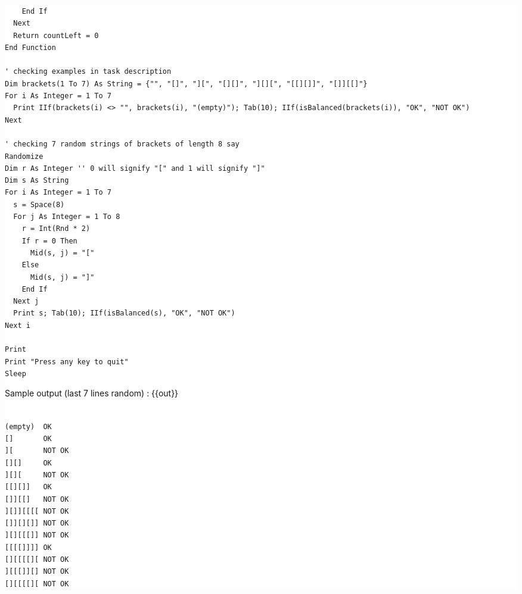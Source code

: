```freebasic
    End If
  Next
  Return countLeft = 0
End Function

' checking examples in task description
Dim brackets(1 To 7) As String = {"", "[]", "][", "[][]", "][][", "[[][]]", "[]][[]"}
For i As Integer = 1 To 7
  Print IIf(brackets(i) <> "", brackets(i), "(empty)"); Tab(10); IIf(isBalanced(brackets(i)), "OK", "NOT OK")
Next

' checking 7 random strings of brackets of length 8 say
Randomize
Dim r As Integer '' 0 will signify "[" and 1 will signify "]"
Dim s As String
For i As Integer = 1 To 7
  s = Space(8)
  For j As Integer = 1 To 8
    r = Int(Rnd * 2)
    If r = 0 Then
      Mid(s, j) = "["
    Else
      Mid(s, j) = "]"
    End If
  Next j
  Print s; Tab(10); IIf(isBalanced(s), "OK", "NOT OK")
Next i

Print
Print "Press any key to quit"
Sleep
```

Sample output (last 7 lines random) :
{{out}}

```txt

(empty)  OK
[]       OK
][       NOT OK
[][]     OK
][][     NOT OK
[[][]]   OK
[]][[]   NOT OK
][]][[[[ NOT OK
[]][][]] NOT OK
][][[[]] NOT OK
[[[[]]]] OK
[][[[[][ NOT OK
][[[]][] NOT OK
[][[[[][ NOT OK

```
